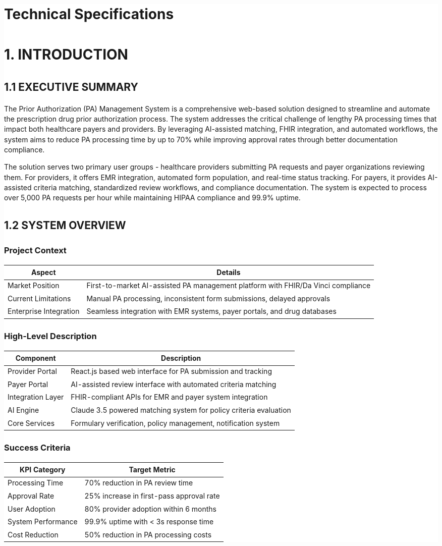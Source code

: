 # Technical Specifications

# 1. INTRODUCTION

## 1.1 EXECUTIVE SUMMARY

The Prior Authorization (PA) Management System is a comprehensive web-based solution designed to streamline and automate the prescription drug prior authorization process. The system addresses the critical challenge of lengthy PA processing times that impact both healthcare payers and providers. By leveraging AI-assisted matching, FHIR integration, and automated workflows, the system aims to reduce PA processing time by up to 70% while improving approval rates through better documentation compliance.

The solution serves two primary user groups - healthcare providers submitting PA requests and payer organizations reviewing them. For providers, it offers EMR integration, automated form population, and real-time status tracking. For payers, it provides AI-assisted criteria matching, standardized review workflows, and compliance documentation. The system is expected to process over 5,000 PA requests per hour while maintaining HIPAA compliance and 99.9% uptime.

## 1.2 SYSTEM OVERVIEW

### Project Context

| Aspect | Details |
|--------|----------|
| Market Position | First-to-market AI-assisted PA management platform with FHIR/Da Vinci compliance |
| Current Limitations | Manual PA processing, inconsistent form submissions, delayed approvals |
| Enterprise Integration | Seamless integration with EMR systems, payer portals, and drug databases |

### High-Level Description

| Component | Description |
|-----------|-------------|
| Provider Portal | React.js based web interface for PA submission and tracking |
| Payer Portal | AI-assisted review interface with automated criteria matching |
| Integration Layer | FHIR-compliant APIs for EMR and payer system integration |
| AI Engine | Claude 3.5 powered matching system for policy criteria evaluation |
| Core Services | Formulary verification, policy management, notification system |

### Success Criteria

| KPI Category | Target Metric |
|--------------|---------------|
| Processing Time | 70% reduction in PA review time |
| Approval Rate | 25% increase in first-pass approval rate |
| User Adoption | 80% provider adoption within 6 months |
| System Performance | 99.9% uptime with < 3s response time |
| Cost Reduction | 50% reduction in PA processing costs |

